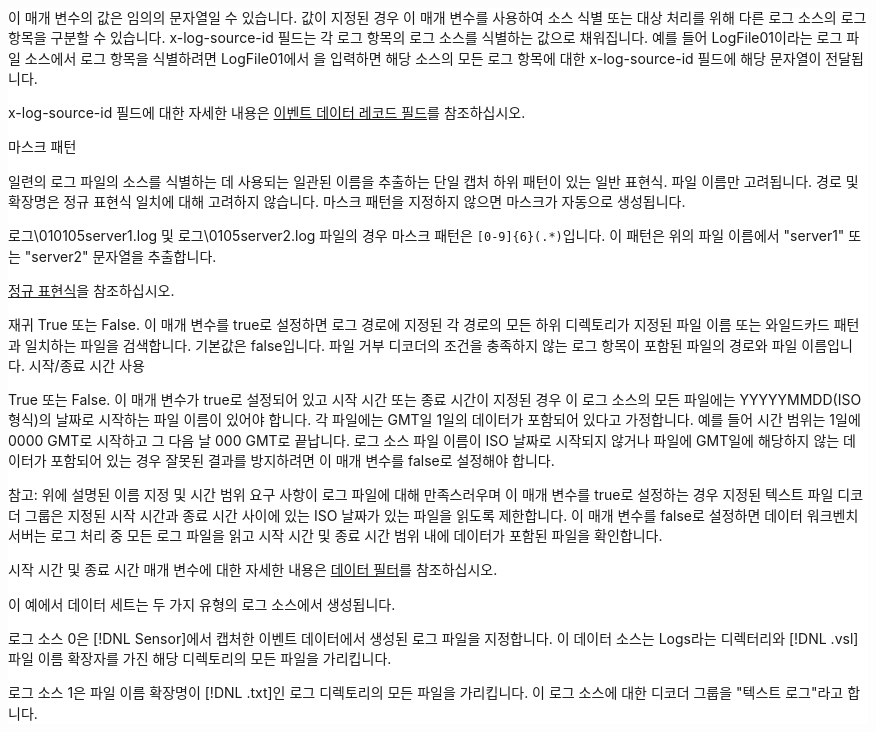    <td colname="col2"> <p>이 매개 변수의 값은 임의의 문자열일 수 있습니다. 값이 지정된 경우 이 매개 변수를 사용하여 소스 식별 또는 대상 처리를 위해 다른 로그 소스의 로그 항목을 구분할 수 있습니다. x-log-source-id 필드는 각 로그 항목의 로그 소스를 식별하는 값으로 채워집니다. 예를 들어 LogFile01이라는 로그 파일 소스에서 로그 항목을 식별하려면 LogFile01</span>에서 <span class="filepath">을 입력하면 해당 소스의 모든 로그 항목에 대한 x-log-source-id 필드에 해당 문자열이 전달됩니다. </span></p> <p> x-log-source-id 필드에 대한 자세한 내용은 <a href="../../../home/c-dataset-const-proc/c-ev-data-rec-fields.md#concept-06bda4be1a4649a2905a4422e9e6c42f"> 이벤트 데이터 레코드 필드</a>를 참조하십시오. </p> </td> 
  </tr> 
  <tr> 
   <td colname="col1"> 마스크 패턴 </td> 
   <td colname="col2"> <p>일련의 로그 파일의 소스를 식별하는 데 사용되는 일관된 이름을 추출하는 단일 캡처 하위 패턴이 있는 일반 표현식. 파일 이름만 고려됩니다. 경로 및 확장명은 정규 표현식 일치에 대해 고려하지 않습니다. <span class="wintitle"> 마스크 패턴</span>을 지정하지 않으면 마스크가 자동으로 생성됩니다. </p> <p> <span class="filepath"> 로그\010105server1.log</span> 및 <span class="filepath"> 로그\0105server2.log</span> 파일의 경우 <span class="wintitle"> 마스크 패턴</span>은 <code>[0-9]{6}(.*)</code>입니다. 이 패턴은 위의 파일 이름에서 "server1" 또는 "server2" 문자열을 추출합니다. </p> <p> <a href="../../../home/c-dataset-const-proc/c-reg-exp.md#concept-070077baa419475094ef0469e92c5b9c"> 정규 표현식</a>을 참조하십시오. </p> </td> 
  </tr> 
  <tr> 
   <td colname="col1"> 재귀 </td> 
   <td colname="col2"> True 또는 False. 이 매개 변수를 true로 설정하면 <span class="wintitle"> 로그 경로</span>에 지정된 각 경로의 모든 하위 디렉토리가 지정된 파일 이름 또는 와일드카드 패턴과 일치하는 파일을 검색합니다. 기본값은 false입니다. </td> 
  </tr> 
  <tr> 
   <td colname="col1"> 파일 거부 </td> 
   <td colname="col2"> 디코더의 조건을 충족하지 않는 로그 항목이 포함된 파일의 경로와 파일 이름입니다. </td> 
  </tr> 
  <tr> 
   <td colname="col1"> 시작/종료 시간 사용 </td> 
   <td colname="col2"> <p>True 또는 False. 이 매개 변수가 true로 설정되어 있고 시작 시간 또는 종료 시간이 지정된 경우 이 로그 소스의 모든 파일에는 YYYYYMMDD(ISO 형식)의 날짜로 시작하는 파일 이름이 있어야 합니다. 각 파일에는 GMT일 1일의 데이터가 포함되어 있다고 가정합니다. 예를 들어 시간 범위는 1일에 0000 GMT로 시작하고 그 다음 날 000 GMT로 끝납니다. 로그 소스 파일 이름이 ISO 날짜로 시작되지 않거나 파일에 GMT일에 해당하지 않는 데이터가 포함되어 있는 경우 잘못된 결과를 방지하려면 이 매개 변수를 false로 설정해야 합니다. </p> <p> <p>참고: 위에 설명된 이름 지정 및 시간 범위 요구 사항이 로그 파일에 대해 만족스러우며 이 매개 변수를 true로 설정하는 경우 지정된 텍스트 파일 디코더 그룹은 지정된 시작 시간과 종료 시간 사이에 있는 ISO 날짜가 있는 파일을 읽도록 제한합니다. 이 매개 변수를 false로 설정하면 데이터 워크벤치 서버는 로그 처리 중 모든 로그 파일을 읽고 시작 시간 및 종료 시간 범위 내에 데이터가 포함된 파일을 확인합니다. </p> </p> <p> 시작 시간 및 종료 시간 매개 변수에 대한 자세한 내용은 <a href="../../../home/c-dataset-const-proc/c-log-proc-config-file/c-info-log-proc-param.md#concept-41bd49bf6b64442d91c232ec67529a3d"> 데이터 필터</a>를 참조하십시오. </p> </td> 
  </tr> 
 </tbody> 
</table>

이 예에서 데이터 세트는 두 가지 유형의 로그 소스에서 생성됩니다.

로그 소스 0은 [!DNL Sensor]에서 캡처한 이벤트 데이터에서 생성된 로그 파일을 지정합니다. 이 데이터 소스는 Logs라는 디렉터리와 [!DNL .vsl] 파일 이름 확장자를 가진 해당 디렉토리의 모든 파일을 가리킵니다.

로그 소스 1은 파일 이름 확장명이 [!DNL .txt]인 로그 디렉토리의 모든 파일을 가리킵니다. 이 로그 소스에 대한 디코더 그룹을 &quot;텍스트 로그&quot;라고 합니다.
